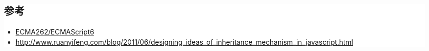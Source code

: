 ## 参考
 * [ECMA262/ECMAScript6](http://www.ecma-international.org/ecma-262/6.0/ECMA-262.pdf)
 * http://www.ruanyifeng.com/blog/2011/06/designing_ideas_of_inheritance_mechanism_in_javascript.html
